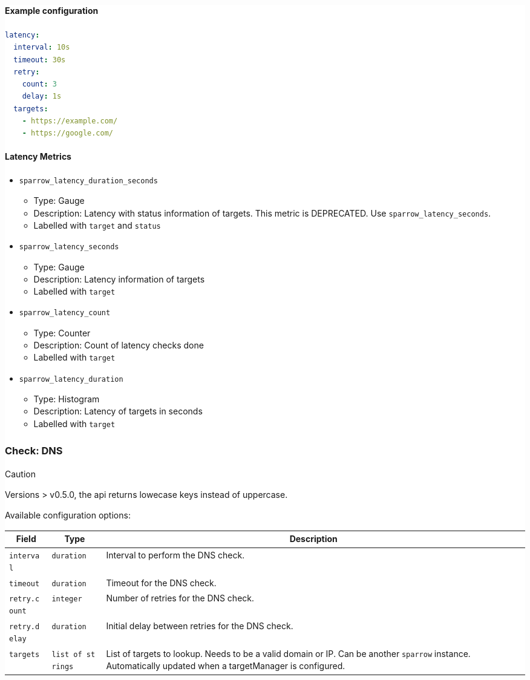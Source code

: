 
#### Example configuration


```yaml
latency:
  interval: 10s
  timeout: 30s
  retry:
    count: 3
    delay: 1s
  targets:
    - https://example.com/
    - https://google.com/
```

#### Latency Metrics

- `sparrow_latency_duration_seconds`
  - Type: Gauge
  - Description: Latency with status information of targets. This metric is DEPRECATED. Use `sparrow_latency_seconds`.
  - Labelled with `target` and `status`

- `sparrow_latency_seconds`
  - Type: Gauge
  - Description: Latency information of targets
  - Labelled with `target`

- `sparrow_latency_count`
  - Type: Counter
  - Description: Count of latency checks done
  - Labelled with `target`

- `sparrow_latency_duration`
  - Type: Histogram
  - Description: Latency of targets in seconds
  - Labelled with `target`

### Check: DNS
> [!CAUTION]
> Versions > v0.5.0, the api returns lowecase keys instead of uppercase.

Available configuration options:

| Field         | Type              | Description                                                                                                                                               |
| ------------- | ----------------- | --------------------------------------------------------------------------------------------------------------------------------------------------------- |
| `interval`    | `duration`        | Interval to perform the DNS check.                                                                                                                        |
| `timeout`     | `duration`        | Timeout for the DNS check.                                                                                                                                |
| `retry.count` | `integer`         | Number of retries for the DNS check.                                                                                                                      |
| `retry.delay` | `duration`        | Initial delay between retries for the DNS check.                                                                                                          |
| `targets`     | `list of strings` | List of targets to lookup. Needs to be a valid domain or IP. Can be another `sparrow` instance. Automatically updated when a targetManager is configured. |
